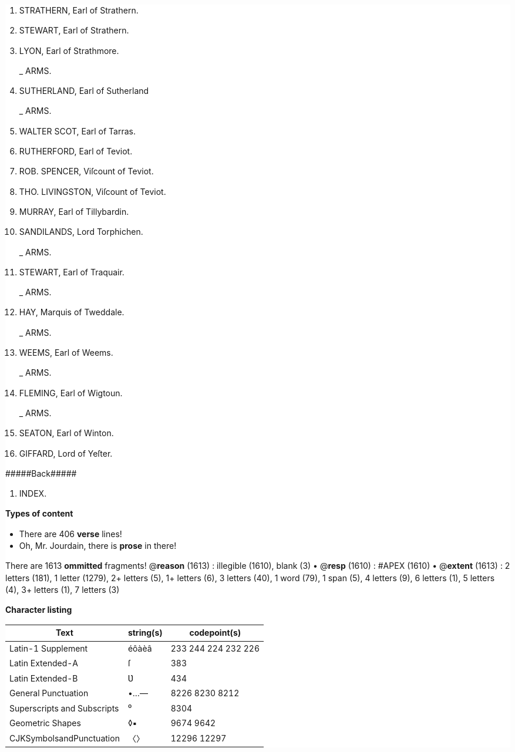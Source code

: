 1. STRATHERN, Earl of Strathern.

1. STEWART, Earl of Strathern.

1. LYON, Earl of Strathmore.

    _ ARMS.

1. SUTHERLAND, Earl of Sutherland

    _ ARMS.

1. WALTER SCOT, Earl of Tarras.

1. RUTHERFORD, Earl of Teviot.

1. ROB. SPENCER, Viſcount of Teviot.

1. THO. LIVINGSTON, Viſcount of Teviot.

1. MURRAY, Earl of Tillybardin.

1. SANDILANDS, Lord Torphichen.

    _ ARMS.

1. STEWART, Earl of Traquair.

    _ ARMS.

1. HAY, Marquis of Tweddale.

    _ ARMS.

1. WEEMS, Earl of Weems.

    _ ARMS.

1. FLEMING, Earl of Wigtoun.

    _ ARMS.

1. SEATON, Earl of Winton.

1. GIFFARD, Lord of Yeſter.

#####Back#####

1. INDEX.

**Types of content**

  * There are 406 **verse** lines!
  * Oh, Mr. Jourdain, there is **prose** in there!

There are 1613 **ommitted** fragments! 
 @__reason__ (1613) : illegible (1610), blank (3)  •  @__resp__ (1610) : #APEX (1610)  •  @__extent__ (1613) : 2 letters (181), 1 letter (1279), 2+ letters (5), 1+ letters (6), 3 letters (40), 1 word (79), 1 span (5), 4 letters (9), 6 letters (1), 5 letters (4), 3+ letters (1), 7 letters (3)

**Character listing**


|Text|string(s)|codepoint(s)|
|---|---|---|
|Latin-1 Supplement|éôàèâ|233 244 224 232 226|
|Latin Extended-A|ſ|383|
|Latin Extended-B|Ʋ|434|
|General Punctuation|•…—|8226 8230 8212|
|Superscripts             and Subscripts|⁰|8304|
|Geometric Shapes|◊▪|9674 9642|
|CJKSymbolsandPunctuation|〈〉|12296 12297|
